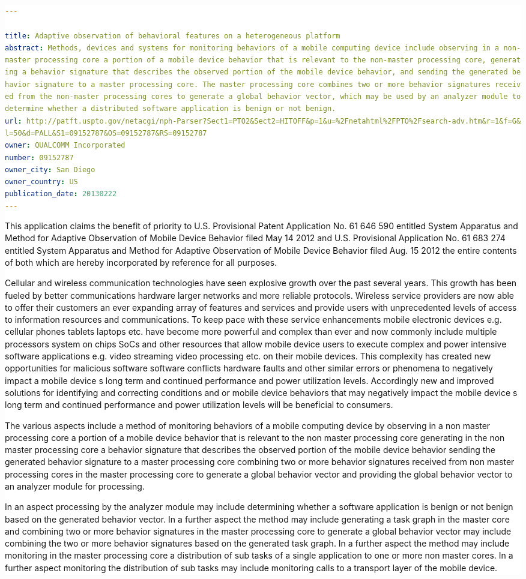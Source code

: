 ```yaml
---

title: Adaptive observation of behavioral features on a heterogeneous platform
abstract: Methods, devices and systems for monitoring behaviors of a mobile computing device include observing in a non-master processing core a portion of a mobile device behavior that is relevant to the non-master processing core, generating a behavior signature that describes the observed portion of the mobile device behavior, and sending the generated behavior signature to a master processing core. The master processing core combines two or more behavior signatures received from the non-master processing cores to generate a global behavior vector, which may be used by an analyzer module to determine whether a distributed software application is benign or not benign.
url: http://patft.uspto.gov/netacgi/nph-Parser?Sect1=PTO2&Sect2=HITOFF&p=1&u=%2Fnetahtml%2FPTO%2Fsearch-adv.htm&r=1&f=G&l=50&d=PALL&S1=09152787&OS=09152787&RS=09152787
owner: QUALCOMM Incorporated
number: 09152787
owner_city: San Diego
owner_country: US
publication_date: 20130222
---
```

This application claims the benefit of priority to U.S. Provisional Patent Application No. 61 646 590 entitled System Apparatus and Method for Adaptive Observation of Mobile Device Behavior filed May 14 2012 and U.S. Provisional Application No. 61 683 274 entitled System Apparatus and Method for Adaptive Observation of Mobile Device Behavior filed Aug. 15 2012 the entire contents of both which are hereby incorporated by reference for all purposes.

Cellular and wireless communication technologies have seen explosive growth over the past several years. This growth has been fueled by better communications hardware larger networks and more reliable protocols. Wireless service providers are now able to offer their customers an ever expanding array of features and services and provide users with unprecedented levels of access to information resources and communications. To keep pace with these service enhancements mobile electronic devices e.g. cellular phones tablets laptops etc. have become more powerful and complex than ever and now commonly include multiple processors system on chips SoCs and other resources that allow mobile device users to execute complex and power intensive software applications e.g. video streaming video processing etc. on their mobile devices. This complexity has created new opportunities for malicious software software conflicts hardware faults and other similar errors or phenomena to negatively impact a mobile device s long term and continued performance and power utilization levels. Accordingly new and improved solutions for identifying and correcting conditions and or mobile device behaviors that may negatively impact the mobile device s long term and continued performance and power utilization levels will be beneficial to consumers.

The various aspects include a method of monitoring behaviors of a mobile computing device by observing in a non master processing core a portion of a mobile device behavior that is relevant to the non master processing core generating in the non master processing core a behavior signature that describes the observed portion of the mobile device behavior sending the generated behavior signature to a master processing core combining two or more behavior signatures received from non master processing cores in the master processing core to generate a global behavior vector and providing the global behavior vector to an analyzer module for processing.

In an aspect processing by the analyzer module may include determining whether a software application is benign or not benign based on the generated behavior vector. In a further aspect the method may include generating a task graph in the master core and combining two or more behavior signatures in the master processing core to generate a global behavior vector may include combining the two or more behavior signatures based on the generated task graph. In a further aspect the method may include monitoring in the master processing core a distribution of sub tasks of a single application to one or more non master cores. In a further aspect monitoring the distribution of sub tasks may include monitoring calls to a transport layer of the mobile device.
